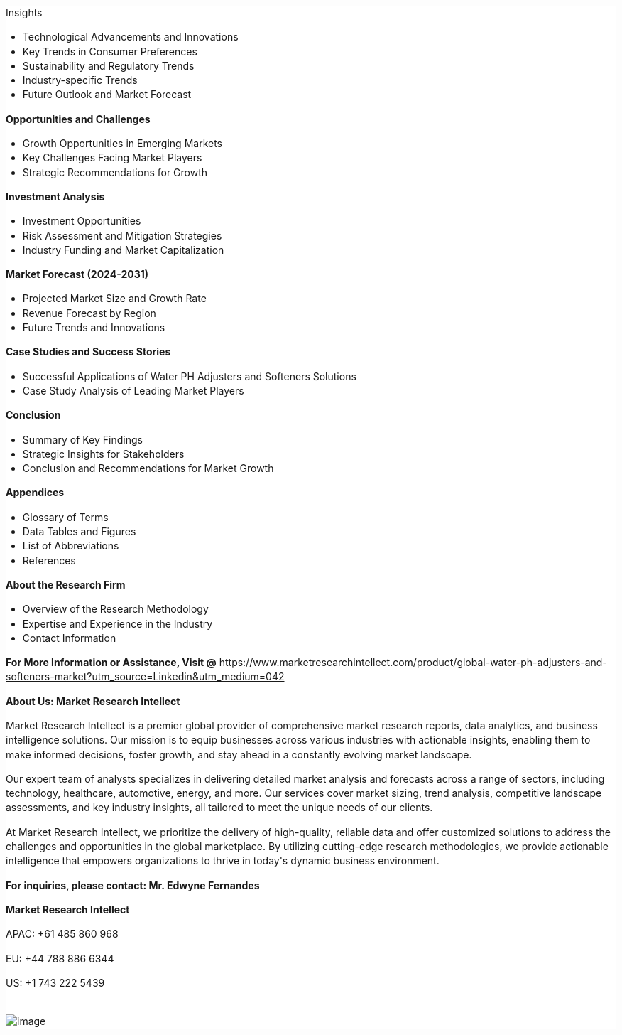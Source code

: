 Insights</strong></p><ul><li>Technological Advancements and Innovations</li><li>Key Trends in Consumer Preferences</li><li>Sustainability and Regulatory Trends</li><li>Industry-specific Trends</li><li>Future Outlook and Market Forecast</li></ul><p><strong>Opportunities and Challenges</strong></p><ul><li>Growth Opportunities in Emerging Markets</li><li>Key Challenges Facing Market Players</li><li>Strategic Recommendations for Growth</li></ul><p><strong>Investment Analysis</strong></p><ul><li>Investment Opportunities</li><li>Risk Assessment and Mitigation Strategies</li><li>Industry Funding and Market Capitalization</li></ul><p><strong>Market Forecast (2024-2031)</strong></p><ul><li>Projected Market Size and Growth Rate</li><li>Revenue Forecast by Region</li><li>Future Trends and Innovations</li></ul><p><strong>Case Studies and Success Stories</strong></p><ul><li>Successful Applications of Water PH Adjusters and Softeners Solutions</li><li>Case Study Analysis of Leading Market Players</li></ul><p><strong>Conclusion</strong></p><ul><li>Summary of Key Findings</li><li>Strategic Insights for Stakeholders</li><li>Conclusion and Recommendations for Market Growth</li></ul><p><strong>Appendices</strong></p><ul><li>Glossary of Terms</li><li>Data Tables and Figures</li><li>List of Abbreviations</li><li>References</li></ul><p><strong>About the Research Firm</strong></p><ul><li>Overview of the Research Methodology</li><li>Expertise and Experience in the Industry</li><li>Contact Information</li></ul></div><div class="article-main__content" data-test-id="publishing-text-block"><p><span class="font-[700]"><strong>For More Information or Assistance, Visit @</strong>&nbsp;<a href="https://www.marketresearchintellect.com/product/global-water-ph-adjusters-and-softeners-market?utm_source=Linkedin&utm_medium=042">https://www.marketresearchintellect.com/product/global-water-ph-adjusters-and-softeners-market?utm_source=Linkedin&utm_medium=042</a></span></p><p><strong>About Us: Market Research Intellect</strong></p><p>Market Research Intellect is a premier global provider of comprehensive market research reports, data analytics, and business intelligence solutions. Our mission is to equip businesses across various industries with actionable insights, enabling them to make informed decisions, foster growth, and stay ahead in a constantly evolving market landscape.</p><p>Our expert team of analysts specializes in delivering detailed market analysis and forecasts across a range of sectors, including technology, healthcare, automotive, energy, and more. Our services cover market sizing, trend analysis, competitive landscape assessments, and key industry insights, all tailored to meet the unique needs of our clients.</p><p>At Market Research Intellect, we prioritize the delivery of high-quality, reliable data and offer customized solutions to address the challenges and opportunities in the global marketplace. By utilizing cutting-edge research methodologies, we provide actionable intelligence that empowers organizations to thrive in today's dynamic business environment.</p><p><strong>For inquiries, please contact: Mr. Edwyne Fernandes</strong></p><p><strong>Market Research Intellect</strong></p><p>APAC: +61 485 860 968</p><p>EU: +44 788 886 6344</p><p>US: +1 743 222 5439</p></div><div class="article-main__content" data-test-id="publishing-text-block">&nbsp;</div>
![image](https://github.com/user-attachments/assets/5a36a88a-0177-42ac-8843-c269dbacdd01)
